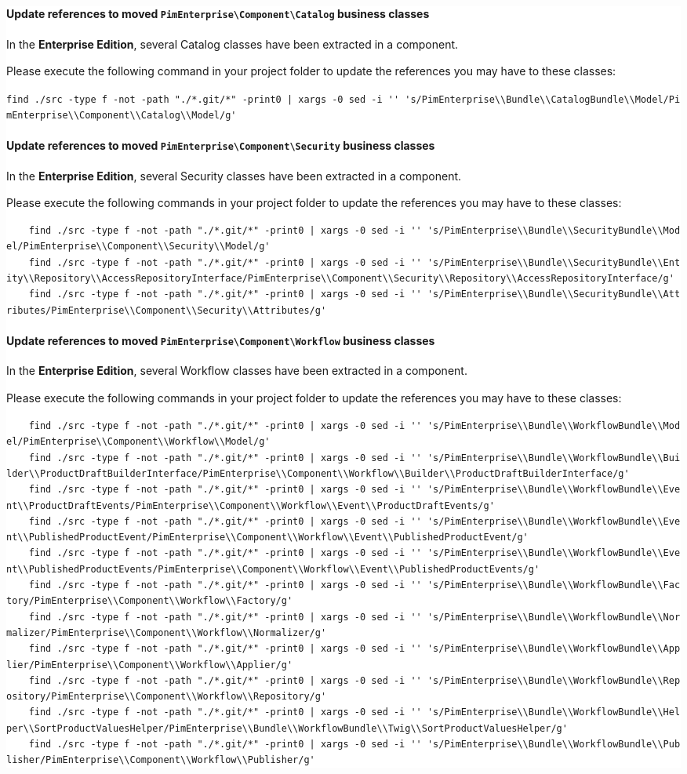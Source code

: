 #### Update references to moved `PimEnterprise\Component\Catalog` business classes

In the **Enterprise Edition**, several Catalog classes have been extracted in a component.

Please execute the following command in your project folder to update the references you may have to these classes:

```
find ./src -type f -not -path "./*.git/*" -print0 | xargs -0 sed -i '' 's/PimEnterprise\\Bundle\\CatalogBundle\\Model/PimEnterprise\\Component\\Catalog\\Model/g'
```

#### Update references to moved `PimEnterprise\Component\Security` business classes

In the **Enterprise Edition**, several Security classes have been extracted in a component.

Please execute the following commands in your project folder to update the references you may have to these classes:

```
    find ./src -type f -not -path "./*.git/*" -print0 | xargs -0 sed -i '' 's/PimEnterprise\\Bundle\\SecurityBundle\\Model/PimEnterprise\\Component\\Security\\Model/g'
    find ./src -type f -not -path "./*.git/*" -print0 | xargs -0 sed -i '' 's/PimEnterprise\\Bundle\\SecurityBundle\\Entity\\Repository\\AccessRepositoryInterface/PimEnterprise\\Component\\Security\\Repository\\AccessRepositoryInterface/g'
    find ./src -type f -not -path "./*.git/*" -print0 | xargs -0 sed -i '' 's/PimEnterprise\\Bundle\\SecurityBundle\\Attributes/PimEnterprise\\Component\\Security\\Attributes/g'
```

#### Update references to moved `PimEnterprise\Component\Workflow` business classes

In the **Enterprise Edition**, several Workflow classes have been extracted in a component.

Please execute the following commands in your project folder to update the references you may have to these classes:

```
    find ./src -type f -not -path "./*.git/*" -print0 | xargs -0 sed -i '' 's/PimEnterprise\\Bundle\\WorkflowBundle\\Model/PimEnterprise\\Component\\Workflow\\Model/g'
    find ./src -type f -not -path "./*.git/*" -print0 | xargs -0 sed -i '' 's/PimEnterprise\\Bundle\\WorkflowBundle\\Builder\\ProductDraftBuilderInterface/PimEnterprise\\Component\\Workflow\\Builder\\ProductDraftBuilderInterface/g'
    find ./src -type f -not -path "./*.git/*" -print0 | xargs -0 sed -i '' 's/PimEnterprise\\Bundle\\WorkflowBundle\\Event\\ProductDraftEvents/PimEnterprise\\Component\\Workflow\\Event\\ProductDraftEvents/g'
    find ./src -type f -not -path "./*.git/*" -print0 | xargs -0 sed -i '' 's/PimEnterprise\\Bundle\\WorkflowBundle\\Event\\PublishedProductEvent/PimEnterprise\\Component\\Workflow\\Event\\PublishedProductEvent/g'
    find ./src -type f -not -path "./*.git/*" -print0 | xargs -0 sed -i '' 's/PimEnterprise\\Bundle\\WorkflowBundle\\Event\\PublishedProductEvents/PimEnterprise\\Component\\Workflow\\Event\\PublishedProductEvents/g'
    find ./src -type f -not -path "./*.git/*" -print0 | xargs -0 sed -i '' 's/PimEnterprise\\Bundle\\WorkflowBundle\\Factory/PimEnterprise\\Component\\Workflow\\Factory/g'
    find ./src -type f -not -path "./*.git/*" -print0 | xargs -0 sed -i '' 's/PimEnterprise\\Bundle\\WorkflowBundle\\Normalizer/PimEnterprise\\Component\\Workflow\\Normalizer/g'
    find ./src -type f -not -path "./*.git/*" -print0 | xargs -0 sed -i '' 's/PimEnterprise\\Bundle\\WorkflowBundle\\Applier/PimEnterprise\\Component\\Workflow\\Applier/g'
    find ./src -type f -not -path "./*.git/*" -print0 | xargs -0 sed -i '' 's/PimEnterprise\\Bundle\\WorkflowBundle\\Repository/PimEnterprise\\Component\\Workflow\\Repository/g'
    find ./src -type f -not -path "./*.git/*" -print0 | xargs -0 sed -i '' 's/PimEnterprise\\Bundle\\WorkflowBundle\\Helper\\SortProductValuesHelper/PimEnterprise\\Bundle\\WorkflowBundle\\Twig\\SortProductValuesHelper/g'
    find ./src -type f -not -path "./*.git/*" -print0 | xargs -0 sed -i '' 's/PimEnterprise\\Bundle\\WorkflowBundle\\Publisher/PimEnterprise\\Component\\Workflow\\Publisher/g'
```
